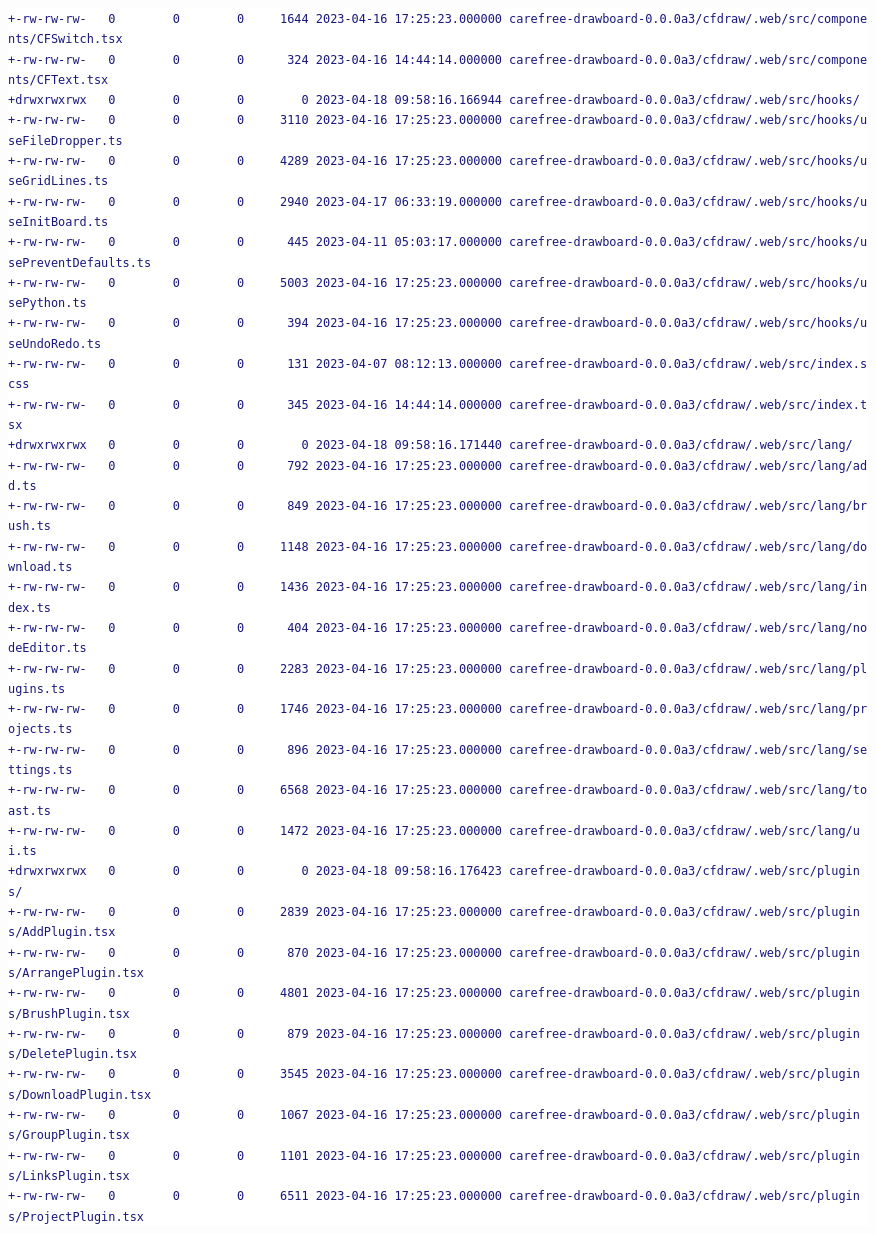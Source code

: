 ```diff
+-rw-rw-rw-   0        0        0     1644 2023-04-16 17:25:23.000000 carefree-drawboard-0.0.0a3/cfdraw/.web/src/components/CFSwitch.tsx
+-rw-rw-rw-   0        0        0      324 2023-04-16 14:44:14.000000 carefree-drawboard-0.0.0a3/cfdraw/.web/src/components/CFText.tsx
+drwxrwxrwx   0        0        0        0 2023-04-18 09:58:16.166944 carefree-drawboard-0.0.0a3/cfdraw/.web/src/hooks/
+-rw-rw-rw-   0        0        0     3110 2023-04-16 17:25:23.000000 carefree-drawboard-0.0.0a3/cfdraw/.web/src/hooks/useFileDropper.ts
+-rw-rw-rw-   0        0        0     4289 2023-04-16 17:25:23.000000 carefree-drawboard-0.0.0a3/cfdraw/.web/src/hooks/useGridLines.ts
+-rw-rw-rw-   0        0        0     2940 2023-04-17 06:33:19.000000 carefree-drawboard-0.0.0a3/cfdraw/.web/src/hooks/useInitBoard.ts
+-rw-rw-rw-   0        0        0      445 2023-04-11 05:03:17.000000 carefree-drawboard-0.0.0a3/cfdraw/.web/src/hooks/usePreventDefaults.ts
+-rw-rw-rw-   0        0        0     5003 2023-04-16 17:25:23.000000 carefree-drawboard-0.0.0a3/cfdraw/.web/src/hooks/usePython.ts
+-rw-rw-rw-   0        0        0      394 2023-04-16 17:25:23.000000 carefree-drawboard-0.0.0a3/cfdraw/.web/src/hooks/useUndoRedo.ts
+-rw-rw-rw-   0        0        0      131 2023-04-07 08:12:13.000000 carefree-drawboard-0.0.0a3/cfdraw/.web/src/index.scss
+-rw-rw-rw-   0        0        0      345 2023-04-16 14:44:14.000000 carefree-drawboard-0.0.0a3/cfdraw/.web/src/index.tsx
+drwxrwxrwx   0        0        0        0 2023-04-18 09:58:16.171440 carefree-drawboard-0.0.0a3/cfdraw/.web/src/lang/
+-rw-rw-rw-   0        0        0      792 2023-04-16 17:25:23.000000 carefree-drawboard-0.0.0a3/cfdraw/.web/src/lang/add.ts
+-rw-rw-rw-   0        0        0      849 2023-04-16 17:25:23.000000 carefree-drawboard-0.0.0a3/cfdraw/.web/src/lang/brush.ts
+-rw-rw-rw-   0        0        0     1148 2023-04-16 17:25:23.000000 carefree-drawboard-0.0.0a3/cfdraw/.web/src/lang/download.ts
+-rw-rw-rw-   0        0        0     1436 2023-04-16 17:25:23.000000 carefree-drawboard-0.0.0a3/cfdraw/.web/src/lang/index.ts
+-rw-rw-rw-   0        0        0      404 2023-04-16 17:25:23.000000 carefree-drawboard-0.0.0a3/cfdraw/.web/src/lang/nodeEditor.ts
+-rw-rw-rw-   0        0        0     2283 2023-04-16 17:25:23.000000 carefree-drawboard-0.0.0a3/cfdraw/.web/src/lang/plugins.ts
+-rw-rw-rw-   0        0        0     1746 2023-04-16 17:25:23.000000 carefree-drawboard-0.0.0a3/cfdraw/.web/src/lang/projects.ts
+-rw-rw-rw-   0        0        0      896 2023-04-16 17:25:23.000000 carefree-drawboard-0.0.0a3/cfdraw/.web/src/lang/settings.ts
+-rw-rw-rw-   0        0        0     6568 2023-04-16 17:25:23.000000 carefree-drawboard-0.0.0a3/cfdraw/.web/src/lang/toast.ts
+-rw-rw-rw-   0        0        0     1472 2023-04-16 17:25:23.000000 carefree-drawboard-0.0.0a3/cfdraw/.web/src/lang/ui.ts
+drwxrwxrwx   0        0        0        0 2023-04-18 09:58:16.176423 carefree-drawboard-0.0.0a3/cfdraw/.web/src/plugins/
+-rw-rw-rw-   0        0        0     2839 2023-04-16 17:25:23.000000 carefree-drawboard-0.0.0a3/cfdraw/.web/src/plugins/AddPlugin.tsx
+-rw-rw-rw-   0        0        0      870 2023-04-16 17:25:23.000000 carefree-drawboard-0.0.0a3/cfdraw/.web/src/plugins/ArrangePlugin.tsx
+-rw-rw-rw-   0        0        0     4801 2023-04-16 17:25:23.000000 carefree-drawboard-0.0.0a3/cfdraw/.web/src/plugins/BrushPlugin.tsx
+-rw-rw-rw-   0        0        0      879 2023-04-16 17:25:23.000000 carefree-drawboard-0.0.0a3/cfdraw/.web/src/plugins/DeletePlugin.tsx
+-rw-rw-rw-   0        0        0     3545 2023-04-16 17:25:23.000000 carefree-drawboard-0.0.0a3/cfdraw/.web/src/plugins/DownloadPlugin.tsx
+-rw-rw-rw-   0        0        0     1067 2023-04-16 17:25:23.000000 carefree-drawboard-0.0.0a3/cfdraw/.web/src/plugins/GroupPlugin.tsx
+-rw-rw-rw-   0        0        0     1101 2023-04-16 17:25:23.000000 carefree-drawboard-0.0.0a3/cfdraw/.web/src/plugins/LinksPlugin.tsx
+-rw-rw-rw-   0        0        0     6511 2023-04-16 17:25:23.000000 carefree-drawboard-0.0.0a3/cfdraw/.web/src/plugins/ProjectPlugin.tsx
```